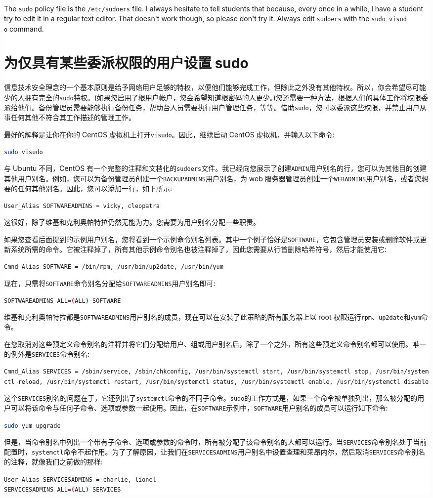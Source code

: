 The `sudo` policy file is the `/etc/sudoers` file. I always hesitate to tell students that because, every once in a while, I have a student try to edit it in a regular text editor. That doesn't work though, so please don't try it. Always edit `sudoers` with the `sudo visudo` command.

# 为仅具有某些委派权限的用户设置 sudo

信息技术安全理念的一个基本原则是给予网络用户足够的特权，以便他们能够完成工作，但除此之外没有其他特权。所以，你会希望尽可能少的人拥有完全的`sudo`特权。(如果您启用了根用户帐户，您会希望知道根密码的人更少。)您还需要一种方法，根据人们的具体工作将权限委派给他们。备份管理员需要能够执行备份任务，帮助台人员需要执行用户管理任务，等等。借助`sudo`，您可以委派这些权限，并禁止用户从事任何其他不符合其工作描述的管理工作。

最好的解释是让你在你的 CentOS 虚拟机上打开`visudo`。因此，继续启动 CentOS 虚拟机，并输入以下命令:

```sh
sudo visudo
```

与 Ubuntu 不同，CentOS 有一个完整的注释和文档化的`sudoers`文件。我已经向您展示了创建`ADMIN`用户别名的行，您可以为其他目的创建其他用户别名。例如，您可以为备份管理员创建一个`BACKUPADMINS`用户别名，为 web 服务器管理员创建一个`WEBADMINS`用户别名，或者您想要的任何其他别名。因此，您可以添加一行，如下所示:

```sh
User_Alias SOFTWAREADMINS = vicky, cleopatra
```

这很好，除了维基和克利奥帕特拉仍然无能为力。您需要为用户别名分配一些职责。

如果您查看后面提到的示例用户别名，您将看到一个示例命令别名列表。其中一个例子恰好是`SOFTWARE`，它包含管理员安装或删除软件或更新系统所需的命令。它被注释掉了，所有其他示例命令别名也被注释掉了，因此您需要从行首删除哈希符号，然后才能使用它:

```sh
Cmnd_Alias SOFTWARE = /bin/rpm, /usr/bin/up2date, /usr/bin/yum
```

现在，只需将`SOFTWARE`命令别名分配给`SOFTWAREADMINS`用户别名即可:

```sh
SOFTWAREADMINS ALL=(ALL) SOFTWARE
```

维基和克利奥帕特拉都是`SOFTWAREADMINS`用户别名的成员，现在可以在安装了此策略的所有服务器上以 root 权限运行`rpm`、`up2date`和`yum`命令。

在您取消对这些预定义命令别名的注释并将它们分配给用户、组或用户别名后，除了一个之外，所有这些预定义命令别名都可以使用。唯一的例外是`SERVICES`命令别名:

```sh
Cmnd_Alias SERVICES = /sbin/service, /sbin/chkconfig, /usr/bin/systemctl start, /usr/bin/systemctl stop, /usr/bin/systemctl reload, /usr/bin/systemctl restart, /usr/bin/systemctl status, /usr/bin/systemctl enable, /usr/bin/systemctl disable
```

这个`SERVICES`别名的问题在于，它还列出了`systemctl`命令的不同子命令。`sudo`的工作方式是，如果一个命令被单独列出，那么被分配的用户可以将该命令与任何子命令、选项或参数一起使用。因此，在`SOFTWARE`示例中，`SOFTWARE`用户别名的成员可以运行如下命令:

```sh
sudo yum upgrade
```

但是，当命令别名中列出一个带有子命令、选项或参数的命令时，所有被分配了该命令别名的人都可以运行。当`SERVICES`命令别名处于当前配置时，`systemctl`命令不起作用。为了了解原因，让我们在`SERVICESADMINS`用户别名中设置查理和莱昂内尔，然后取消`SERVICES`命令别名的注释，就像我们之前做的那样:

```sh
User_Alias SERVICESADMINS = charlie, lionel
SERVICESADMINS ALL=(ALL) SERVICES
```
